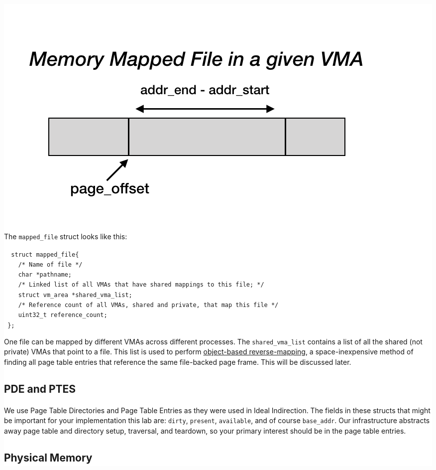 ![vmaFileMapping](/images/file_offset_length.png)

The `mapped_file` struct looks like this:

```
  struct mapped_file{
    /* Name of file */
    char *pathname;
    /* Linked list of all VMAs that have shared mappings to this file; */
    struct vm_area *shared_vma_list;
    /* Reference count of all VMAs, shared and private, that map this file */
    uint32_t reference_count;
 };
 ```

 One file can be mapped by different VMAs across different processes. The `shared_vma_list` contains a list of all the shared (not private) VMAs that point to a file. This list is used to perform [object-based reverse-mapping](https://lwn.net/Articles/23732/), a space-inexpensive method of finding all page table entries that reference the same file-backed page frame. This will be discussed later.


 ## PDE and PTES

 We use Page Table Directories and Page Table Entries as they were used in Ideal Indirection. The fields in these structs that might be important for your implementation this lab are: `dirty`, `present`, `available`, and of course `base_addr`. Our infrastructure abstracts away page table and directory setup, traversal, and teardown, so your primary interest should be in the page table entries.

 ## Physical Memory
